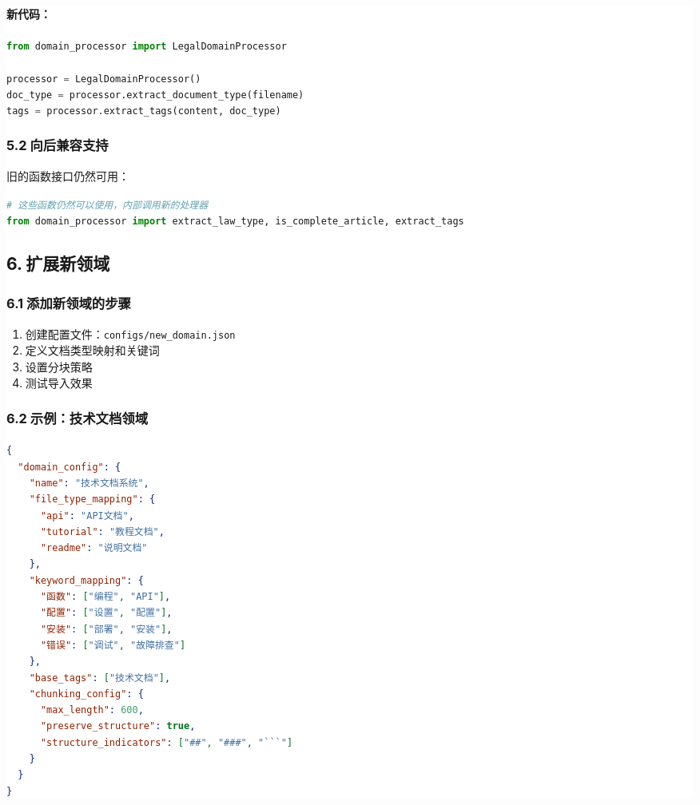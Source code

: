 #### 新代码：
```python
from domain_processor import LegalDomainProcessor

processor = LegalDomainProcessor()
doc_type = processor.extract_document_type(filename)
tags = processor.extract_tags(content, doc_type)
```

### 5.2 向后兼容支持
旧的函数接口仍然可用：
```python
# 这些函数仍然可以使用，内部调用新的处理器
from domain_processor import extract_law_type, is_complete_article, extract_tags
```

## 6. 扩展新领域

### 6.1 添加新领域的步骤

1. 创建配置文件：`configs/new_domain.json`
2. 定义文档类型映射和关键词
3. 设置分块策略
4. 测试导入效果

### 6.2 示例：技术文档领域
```json
{
  "domain_config": {
    "name": "技术文档系统",
    "file_type_mapping": {
      "api": "API文档",
      "tutorial": "教程文档",
      "readme": "说明文档"
    },
    "keyword_mapping": {
      "函数": ["编程", "API"],
      "配置": ["设置", "配置"],
      "安装": ["部署", "安装"],
      "错误": ["调试", "故障排查"]
    },
    "base_tags": ["技术文档"],
    "chunking_config": {
      "max_length": 600,
      "preserve_structure": true,
      "structure_indicators": ["##", "###", "```"]
    }
  }
}
```
